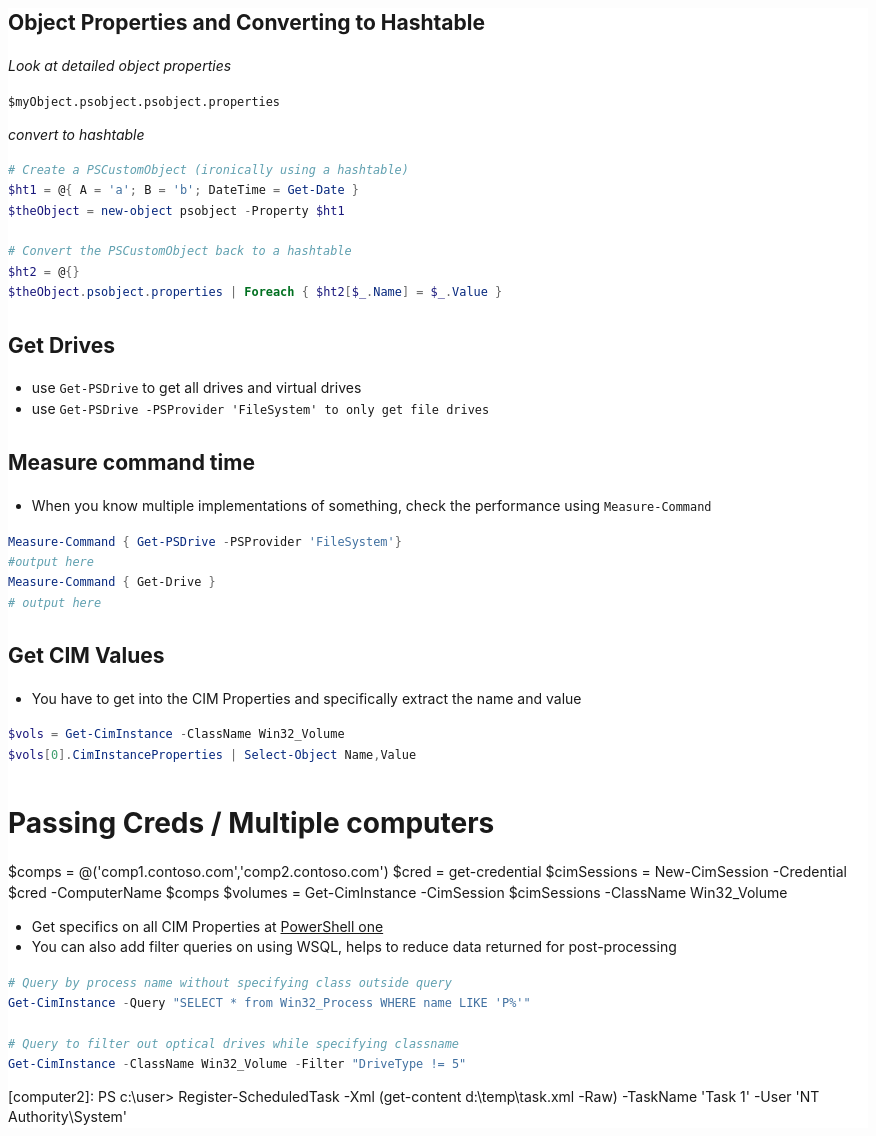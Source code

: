 ## Object Properties and Converting to Hashtable ##
*Look at detailed object properties*

`$myObject.psobject.psobject.properties`

*convert to hashtable*

```powershell
# Create a PSCustomObject (ironically using a hashtable)
$ht1 = @{ A = 'a'; B = 'b'; DateTime = Get-Date }
$theObject = new-object psobject -Property $ht1

# Convert the PSCustomObject back to a hashtable
$ht2 = @{}
$theObject.psobject.properties | Foreach { $ht2[$_.Name] = $_.Value }
```

## Get Drives ##
* use `Get-PSDrive` to get all drives and virtual drives
* use `Get-PSDrive -PSProvider 'FileSystem' to only get file drives` 

## Measure command time ##
* When you know multiple implementations of something, check the performance using `Measure-Command`

```powershell
Measure-Command { Get-PSDrive -PSProvider 'FileSystem'}
#output here
Measure-Command { Get-Drive }
# output here
```

## Get CIM Values ##

* You have to get into the CIM Properties and specifically extract the name and value

```powershell  
$vols = Get-CimInstance -ClassName Win32_Volume
$vols[0].CimInstanceProperties | Select-Object Name,Value
```

# Passing Creds / Multiple computers

$comps = @('comp1.contoso.com','comp2.contoso.com')
$cred = get-credential
$cimSessions = New-CimSession -Credential $cred -ComputerName $comps
$volumes = Get-CimInstance -CimSession $cimSessions -ClassName Win32_Volume

* Get specifics on all CIM Properties at [PowerShell one](https://powershell.one/wmi/root/cimv2)
* You can also add filter queries on using WSQL, helps to reduce data returned for post-processing

```powershell
# Query by process name without specifying class outside query
Get-CimInstance -Query "SELECT * from Win32_Process WHERE name LIKE 'P%'"

# Query to filter out optical drives while specifying classname
Get-CimInstance -ClassName Win32_Volume -Filter "DriveType != 5"
```


[computer2]: PS c:\user> Register-ScheduledTask -Xml (get-content d:\temp\task.xml -Raw) -TaskName 'Task 1' -User 'NT Authority\System'